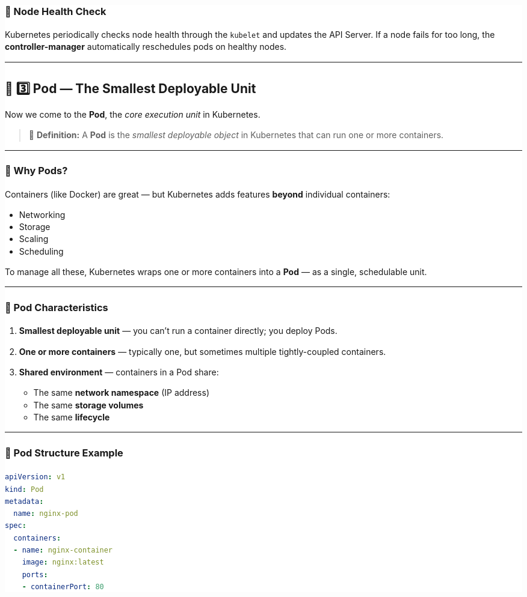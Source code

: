
### 🔹 Node Health Check

Kubernetes periodically checks node health through the `kubelet` and updates the API Server.
If a node fails for too long, the **controller-manager** automatically reschedules pods on healthy nodes.

---

## 🧫 3️⃣ Pod — The Smallest Deployable Unit

Now we come to the **Pod**, the *core execution unit* in Kubernetes.

> 🧩 **Definition:**
> A **Pod** is the *smallest deployable object* in Kubernetes that can run one or more containers.

---

### 🔹 Why Pods?

Containers (like Docker) are great — but Kubernetes adds features **beyond** individual containers:

* Networking
* Storage
* Scaling
* Scheduling

To manage all these, Kubernetes wraps one or more containers into a **Pod** — as a single, schedulable unit.

---

### 🔹 Pod Characteristics

1. **Smallest deployable unit** — you can’t run a container directly; you deploy Pods.
2. **One or more containers** — typically one, but sometimes multiple tightly-coupled containers.
3. **Shared environment** — containers in a Pod share:

   * The same **network namespace** (IP address)
   * The same **storage volumes**
   * The same **lifecycle**

---

### 🔹 Pod Structure Example

```yaml
apiVersion: v1
kind: Pod
metadata:
  name: nginx-pod
spec:
  containers:
  - name: nginx-container
    image: nginx:latest
    ports:
    - containerPort: 80
```
